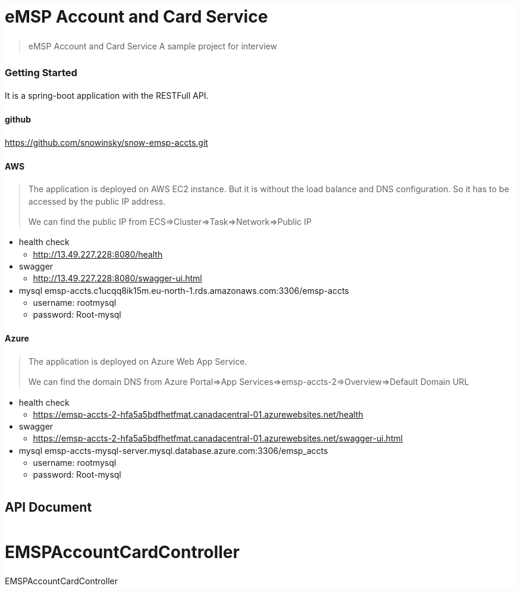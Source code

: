 # eMSP Account and Card Service

> eMSP Account and Card Service
> A sample project for interview
> 

### Getting Started

It is a spring-boot application with the RESTFull API.


#### github 
  https://github.com/snowinsky/snow-emsp-accts.git


#### AWS
> The application is deployed on AWS EC2 instance.
> But it is without the load balance and DNS configuration.
> So it has to be accessed by the public IP address.
> 
> We can find the public IP from ECS=>Cluster=>Task=>Network=>Public IP
> 
> 
- health check
  - http://13.49.227.228:8080/health
- swagger
  - http://13.49.227.228:8080/swagger-ui.html
- mysql emsp-accts.c1ucqq8ik15m.eu-north-1.rds.amazonaws.com:3306/emsp-accts
  - username: rootmysql
  - password: Root-mysql

#### Azure
> The application is deployed on Azure Web App Service.
> 
> We can find the domain DNS from Azure Portal=>App Services=>emsp-accts-2=>Overview=>Default Domain URL

- health check
  - https://emsp-accts-2-hfa5a5bdfhetfmat.canadacentral-01.azurewebsites.net/health
- swagger
  - https://emsp-accts-2-hfa5a5bdfhetfmat.canadacentral-01.azurewebsites.net/swagger-ui.html
- mysql emsp-accts-mysql-server.mysql.database.azure.com:3306/emsp_accts
  - username: rootmysql
  - password: Root-mysql


## API Document

# EMSPAccountCardController

EMSPAccountCardController
